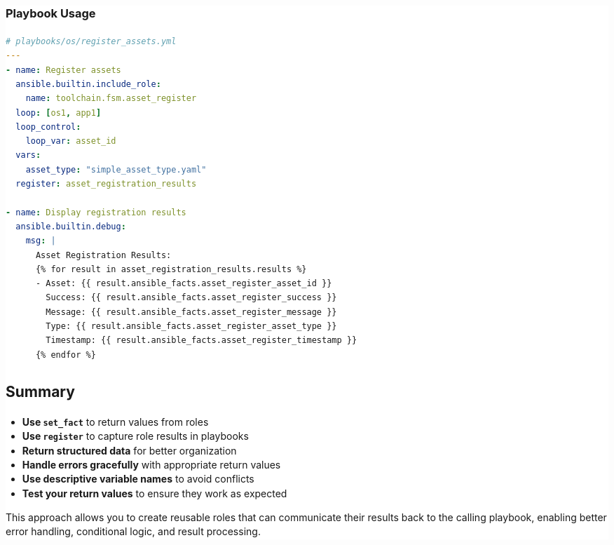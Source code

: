 ### Playbook Usage

```yaml
# playbooks/os/register_assets.yml
---
- name: Register assets
  ansible.builtin.include_role:
    name: toolchain.fsm.asset_register
  loop: [os1, app1]
  loop_control:
    loop_var: asset_id
  vars:
    asset_type: "simple_asset_type.yaml"
  register: asset_registration_results

- name: Display registration results
  ansible.builtin.debug:
    msg: |
      Asset Registration Results:
      {% for result in asset_registration_results.results %}
      - Asset: {{ result.ansible_facts.asset_register_asset_id }}
        Success: {{ result.ansible_facts.asset_register_success }}
        Message: {{ result.ansible_facts.asset_register_message }}
        Type: {{ result.ansible_facts.asset_register_asset_type }}
        Timestamp: {{ result.ansible_facts.asset_register_timestamp }}
      {% endfor %}
```

## Summary

- **Use `set_fact`** to return values from roles
- **Use `register`** to capture role results in playbooks
- **Return structured data** for better organization
- **Handle errors gracefully** with appropriate return values
- **Use descriptive variable names** to avoid conflicts
- **Test your return values** to ensure they work as expected

This approach allows you to create reusable roles that can communicate their results back to the calling playbook, enabling better error handling, conditional logic, and result processing.

